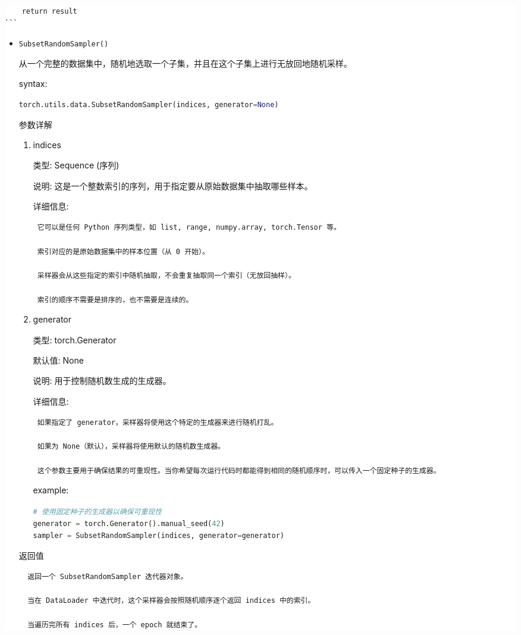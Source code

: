         return result
    ```

* `SubsetRandomSampler()`

    从一个完整的数据集中，随机地选取一个子集，并且在这个子集上进行无放回地随机采样。

    syntax:

    ```py
    torch.utils.data.SubsetRandomSampler(indices, generator=None)
    ```

    参数详解

    1. indices

        类型: Sequence (序列)

        说明: 这是一个整数索引的序列，用于指定要从原始数据集中抽取哪些样本。

        详细信息:

            它可以是任何 Python 序列类型，如 list, range, numpy.array, torch.Tensor 等。

            索引对应的是原始数据集中的样本位置（从 0 开始）。

            采样器会从这些指定的索引中随机抽取，不会重复抽取同一个索引（无放回抽样）。

            索引的顺序不需要是排序的，也不需要是连续的。

    2. generator

        类型: torch.Generator

        默认值: None

        说明: 用于控制随机数生成的生成器。

        详细信息:

            如果指定了 generator，采样器将使用这个特定的生成器来进行随机打乱。

            如果为 None（默认），采样器将使用默认的随机数生成器。

            这个参数主要用于确保结果的可重现性。当你希望每次运行代码时都能得到相同的随机顺序时，可以传入一个固定种子的生成器。

        example:

        ```py
        # 使用固定种子的生成器以确保可重现性
        generator = torch.Generator().manual_seed(42)
        sampler = SubsetRandomSampler(indices, generator=generator)
        ```

    返回值

        返回一个 SubsetRandomSampler 迭代器对象。

        当在 DataLoader 中迭代时，这个采样器会按照随机顺序逐个返回 indices 中的索引。

        当遍历完所有 indices 后，一个 epoch 就结束了。

